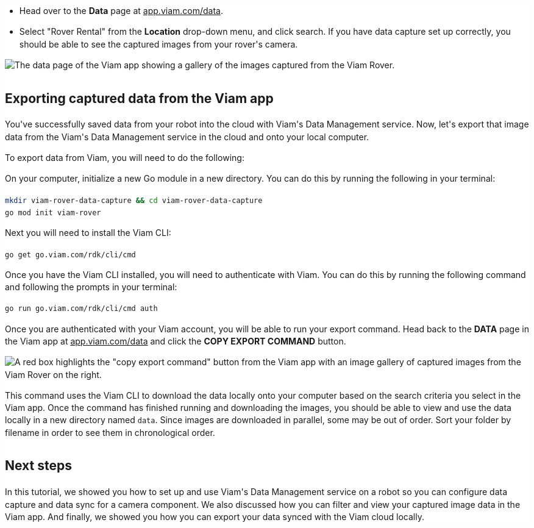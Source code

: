- Head over to the **Data** page at <a href="https://app.viam.com/data/view?tab=images" target="_blank">app.viam.com/data</a>.

- Select "Rover Rental" from the **Location** drop-down menu, and click search.
If you have data capture set up correctly, you should be able to see the captured images from your rover's camera.

![The data page of the Viam app showing a gallery of the images captured from the Viam Rover.](../img/data-management/image1.png)

## Exporting captured data from the Viam app

You've successfully saved data from your robot into the cloud with Viam's Data Management service.
Now, let's export that image data from the Viam's Data Management service in the cloud and onto your local computer.

To export data from Viam, you will need to do the following:

On your computer, initialize a new Go module in a new directory. You can do this by running the following in your terminal:

```bash
mkdir viam-rover-data-capture && cd viam-rover-data-capture
go mod init viam-rover
```

Next you will need to install the Viam CLI:

```bash
go get go.viam.com/rdk/cli/cmd
```

Once you have the Viam CLI installed, you will need to authenticate with Viam. You can do this by running the following command and following the prompts in your terminal:

```bash
go run go.viam.com/rdk/cli/cmd auth
```

Once you are authenticated with your Viam account, you will be able to run your export command.
Head back to the **DATA** page in the Viam app at <a href="https://app.viam.com/data/view?tab=images" target="_blank">app.viam.com/data</a> and click the **COPY EXPORT COMMAND** button.

![A red box highlights the "copy export command" button from the Viam app with an image gallery of captured images from the Viam Rover on the right.](../img/data-management/image4.png)

This command uses the Viam CLI to download the data locally onto your computer based on the search criteria you select in the Viam app.
Once the command has finished running and downloading the images, you should be able to view and use the data locally in a new directory named `data`.
Since images are downloaded in parallel, some may be out of order.
Sort your folder by filename in order to see them in chronological order.

## Next steps

In this tutorial, we showed you how to set up and use Viam's Data Management service on a robot so you can configure data capture and data sync for a camera component.
We also discussed how you can filter and view your captured image data in the Viam app.
And finally, we showed you how you can export your data synced with the Viam cloud locally.
